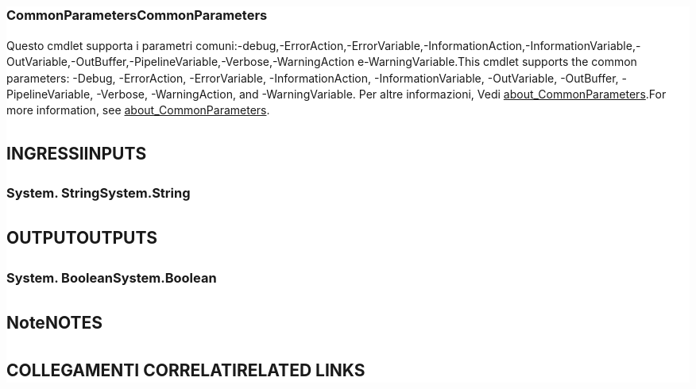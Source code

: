 ### <span data-ttu-id="59fd4-171">CommonParameters</span><span class="sxs-lookup"><span data-stu-id="59fd4-171">CommonParameters</span></span>
<span data-ttu-id="59fd4-172">Questo cmdlet supporta i parametri comuni:-debug,-ErrorAction,-ErrorVariable,-InformationAction,-InformationVariable,-OutVariable,-OutBuffer,-PipelineVariable,-Verbose,-WarningAction e-WarningVariable.</span><span class="sxs-lookup"><span data-stu-id="59fd4-172">This cmdlet supports the common parameters: -Debug, -ErrorAction, -ErrorVariable, -InformationAction, -InformationVariable, -OutVariable, -OutBuffer, -PipelineVariable, -Verbose, -WarningAction, and -WarningVariable.</span></span> <span data-ttu-id="59fd4-173">Per altre informazioni, Vedi [about_CommonParameters](http://go.microsoft.com/fwlink/?LinkID=113216).</span><span class="sxs-lookup"><span data-stu-id="59fd4-173">For more information, see [about_CommonParameters](http://go.microsoft.com/fwlink/?LinkID=113216).</span></span>

## <span data-ttu-id="59fd4-174">INGRESSI</span><span class="sxs-lookup"><span data-stu-id="59fd4-174">INPUTS</span></span>

### <span data-ttu-id="59fd4-175">System. String</span><span class="sxs-lookup"><span data-stu-id="59fd4-175">System.String</span></span>

## <span data-ttu-id="59fd4-176">OUTPUT</span><span class="sxs-lookup"><span data-stu-id="59fd4-176">OUTPUTS</span></span>

### <span data-ttu-id="59fd4-177">System. Boolean</span><span class="sxs-lookup"><span data-stu-id="59fd4-177">System.Boolean</span></span>

## <span data-ttu-id="59fd4-178">Note</span><span class="sxs-lookup"><span data-stu-id="59fd4-178">NOTES</span></span>

## <span data-ttu-id="59fd4-179">COLLEGAMENTI CORRELATI</span><span class="sxs-lookup"><span data-stu-id="59fd4-179">RELATED LINKS</span></span>
